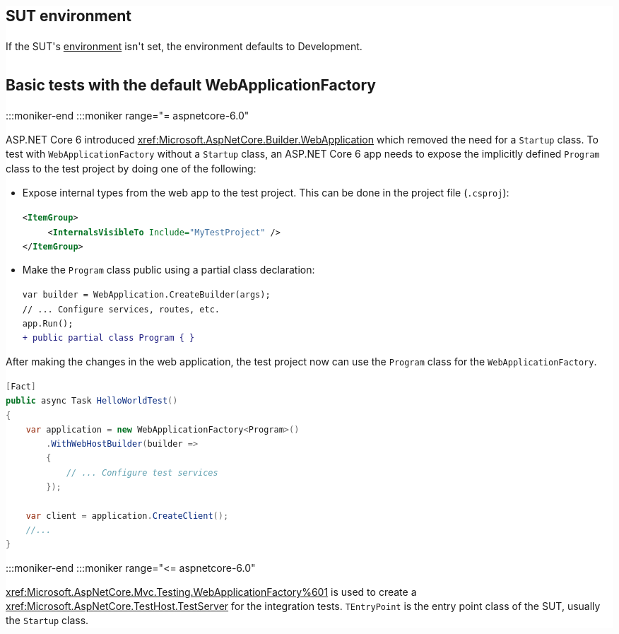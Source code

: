 ## SUT environment

If the SUT's [environment](xref:fundamentals/environments) isn't set, the environment defaults to Development.

## Basic tests with the default WebApplicationFactory

:::moniker-end
:::moniker range="= aspnetcore-6.0"

ASP.NET Core 6 introduced <xref:Microsoft.AspNetCore.Builder.WebApplication> which removed the need for a `Startup` class. To test with `WebApplicationFactory` without a `Startup` class, an ASP.NET Core 6 app needs to expose the implicitly defined `Program` class to the test project by doing one of the following:

* Expose internal types from the web app to the test project. This can be done in the project file (`.csproj`):
  ```xml
  <ItemGroup>
       <InternalsVisibleTo Include="MyTestProject" />
  </ItemGroup>
  ```
* Make the `Program` class public using a partial class declaration:
  ```diff
  var builder = WebApplication.CreateBuilder(args);
  // ... Configure services, routes, etc.
  app.Run();
  + public partial class Program { }
  ```

After making the changes in the web application, the test project now can use the `Program` class for the `WebApplicationFactory`.

```csharp
[Fact]
public async Task HelloWorldTest()
{
    var application = new WebApplicationFactory<Program>()
        .WithWebHostBuilder(builder =>
        {
            // ... Configure test services
        });
        
    var client = application.CreateClient();
    //...
}
```

:::moniker-end
:::moniker range="<= aspnetcore-6.0"

<xref:Microsoft.AspNetCore.Mvc.Testing.WebApplicationFactory%601> is used to create a <xref:Microsoft.AspNetCore.TestHost.TestServer> for the integration tests. `TEntryPoint` is the entry point class of the SUT, usually the `Startup` class.
